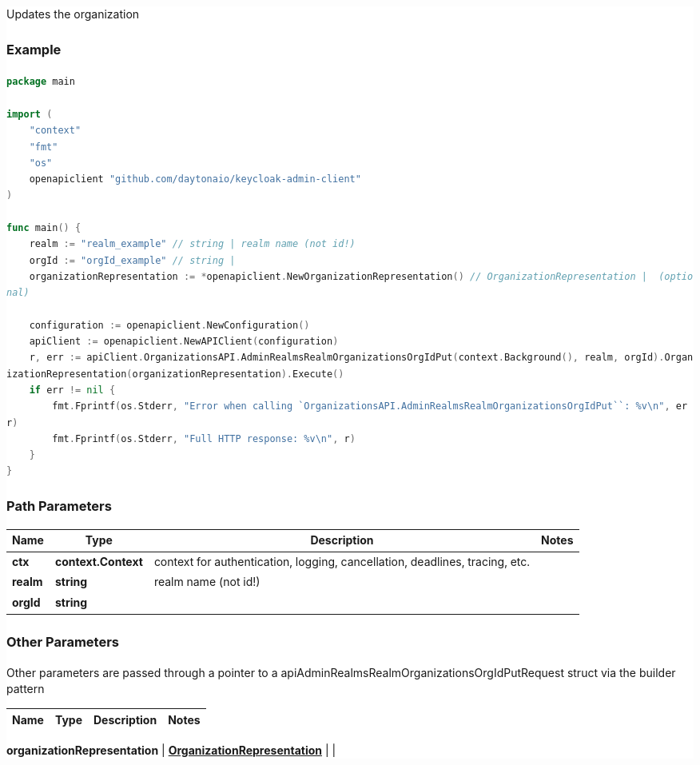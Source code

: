 Updates the organization

### Example

```go
package main

import (
	"context"
	"fmt"
	"os"
	openapiclient "github.com/daytonaio/keycloak-admin-client"
)

func main() {
	realm := "realm_example" // string | realm name (not id!)
	orgId := "orgId_example" // string | 
	organizationRepresentation := *openapiclient.NewOrganizationRepresentation() // OrganizationRepresentation |  (optional)

	configuration := openapiclient.NewConfiguration()
	apiClient := openapiclient.NewAPIClient(configuration)
	r, err := apiClient.OrganizationsAPI.AdminRealmsRealmOrganizationsOrgIdPut(context.Background(), realm, orgId).OrganizationRepresentation(organizationRepresentation).Execute()
	if err != nil {
		fmt.Fprintf(os.Stderr, "Error when calling `OrganizationsAPI.AdminRealmsRealmOrganizationsOrgIdPut``: %v\n", err)
		fmt.Fprintf(os.Stderr, "Full HTTP response: %v\n", r)
	}
}
```

### Path Parameters


Name | Type | Description  | Notes
------------- | ------------- | ------------- | -------------
**ctx** | **context.Context** | context for authentication, logging, cancellation, deadlines, tracing, etc.
**realm** | **string** | realm name (not id!) | 
**orgId** | **string** |  | 

### Other Parameters

Other parameters are passed through a pointer to a apiAdminRealmsRealmOrganizationsOrgIdPutRequest struct via the builder pattern


Name | Type | Description  | Notes
------------- | ------------- | ------------- | -------------


 **organizationRepresentation** | [**OrganizationRepresentation**](OrganizationRepresentation.md) |  | 
